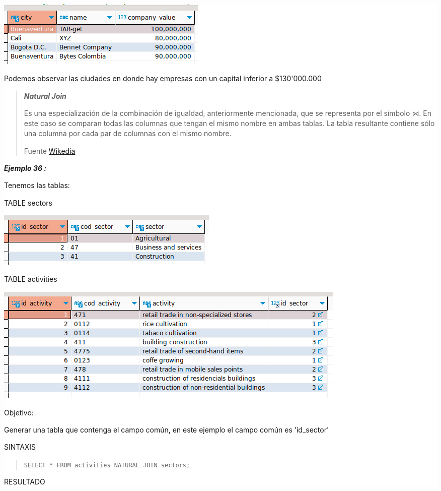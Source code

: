 ![city-companies-value](./Imagenes/city-companies-value.png)

Podemos observar las ciudades en donde hay empresas con un capital inferior a $130'000.000

> **_Natural Join_**
>
> Es una especialización de la combinación de igualdad, anteriormente mencionada, que se representa por el símbolo ⋈. En este caso se comparan todas las columnas que tengan el mismo nombre en ambas tablas. La tabla resultante contiene sólo una columna por cada par de columnas con el mismo nombre.
>
> Fuente [Wikedia](https://es.wikipedia.org/wiki/Sentencia_JOIN_en_SQL)

**_Ejemplo 36 :_**

Tenemos las tablas:

TABLE sectors

![table-sectors](./Imagenes/table-sectors.png)

TABLE activities

![table-activities](./Imagenes/table-activities.png)

Objetivo:

Generar una tabla que contenga el campo común, en este ejemplo el campo común es 'id_sector'

SINTAXIS

> `SELECT * FROM activities NATURAL JOIN sectors;`

RESULTADO
